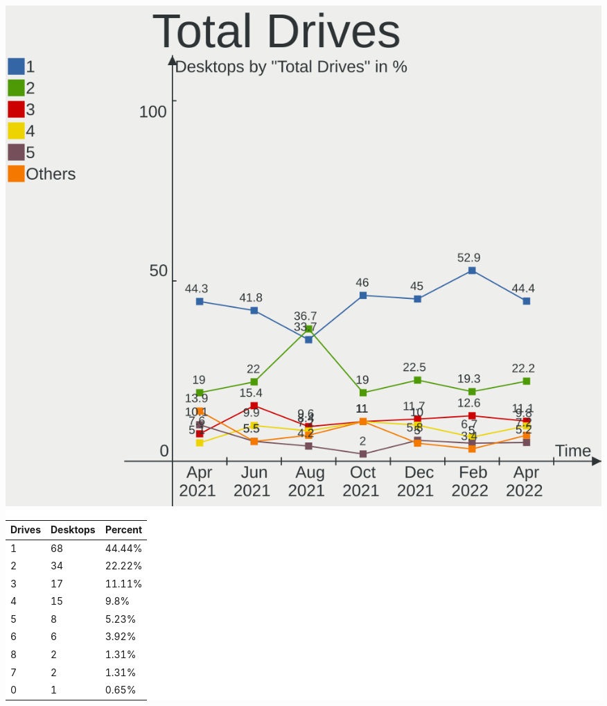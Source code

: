 ![Total Drives](./images/line_chart/node_total_drives.svg)

| Drives | Desktops | Percent |
|--------|----------|---------|
| 1      | 68       | 44.44%  |
| 2      | 34       | 22.22%  |
| 3      | 17       | 11.11%  |
| 4      | 15       | 9.8%    |
| 5      | 8        | 5.23%   |
| 6      | 6        | 3.92%   |
| 8      | 2        | 1.31%   |
| 7      | 2        | 1.31%   |
| 0      | 1        | 0.65%   |
